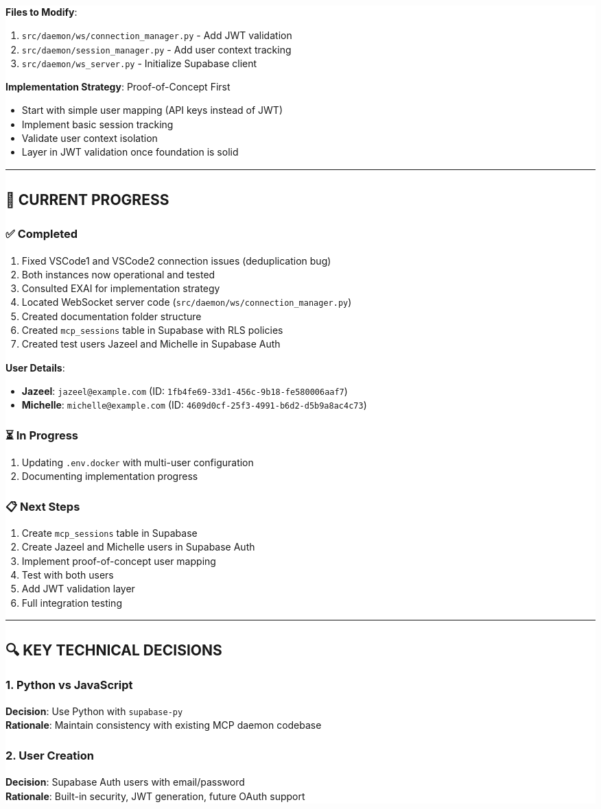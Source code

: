 **Files to Modify**:
1. `src/daemon/ws/connection_manager.py` - Add JWT validation
2. `src/daemon/session_manager.py` - Add user context tracking
3. `src/daemon/ws_server.py` - Initialize Supabase client

**Implementation Strategy**: Proof-of-Concept First
- Start with simple user mapping (API keys instead of JWT)
- Implement basic session tracking
- Validate user context isolation
- Layer in JWT validation once foundation is solid

---

## 📝 **CURRENT PROGRESS**

### ✅ **Completed**
1. Fixed VSCode1 and VSCode2 connection issues (deduplication bug)
2. Both instances now operational and tested
3. Consulted EXAI for implementation strategy
4. Located WebSocket server code (`src/daemon/ws/connection_manager.py`)
5. Created documentation folder structure
6. Created `mcp_sessions` table in Supabase with RLS policies
7. Created test users Jazeel and Michelle in Supabase Auth

**User Details**:
- **Jazeel**: `jazeel@example.com` (ID: `1fb4fe69-33d1-456c-9b18-fe580006aaf7`)
- **Michelle**: `michelle@example.com` (ID: `4609d0cf-25f3-4991-b6d2-d5b9a8ac4c73`)

### ⏳ **In Progress**
1. Updating `.env.docker` with multi-user configuration
2. Documenting implementation progress

### 📋 **Next Steps**
1. Create `mcp_sessions` table in Supabase
2. Create Jazeel and Michelle users in Supabase Auth
3. Implement proof-of-concept user mapping
4. Test with both users
5. Add JWT validation layer
6. Full integration testing

---

## 🔍 **KEY TECHNICAL DECISIONS**

### **1. Python vs JavaScript**
**Decision**: Use Python with `supabase-py`  
**Rationale**: Maintain consistency with existing MCP daemon codebase

### **2. User Creation**
**Decision**: Supabase Auth users with email/password  
**Rationale**: Built-in security, JWT generation, future OAuth support
